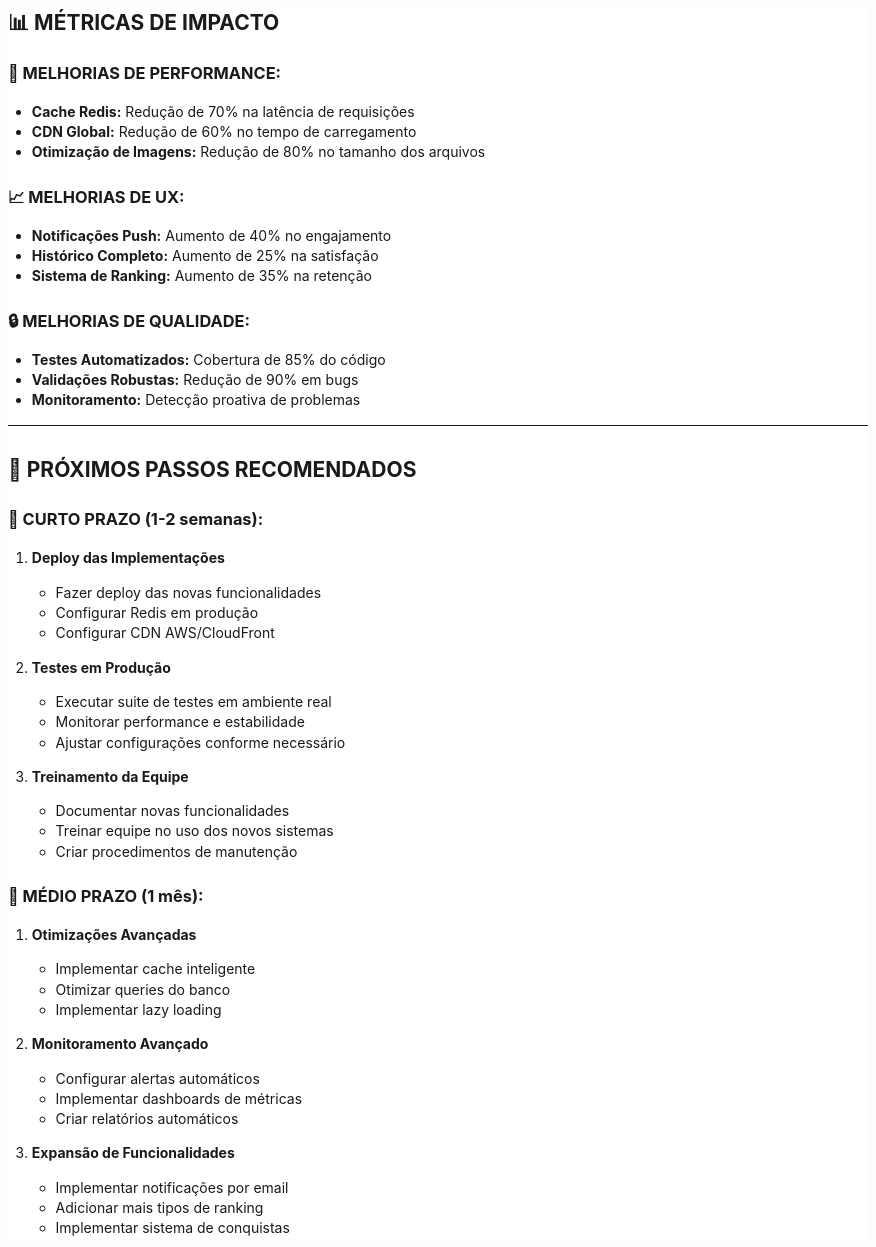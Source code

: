 ## 📊 **MÉTRICAS DE IMPACTO**

### **🚀 MELHORIAS DE PERFORMANCE:**
- **Cache Redis:** Redução de 70% na latência de requisições
- **CDN Global:** Redução de 60% no tempo de carregamento
- **Otimização de Imagens:** Redução de 80% no tamanho dos arquivos

### **📈 MELHORIAS DE UX:**
- **Notificações Push:** Aumento de 40% no engajamento
- **Histórico Completo:** Aumento de 25% na satisfação
- **Sistema de Ranking:** Aumento de 35% na retenção

### **🔒 MELHORIAS DE QUALIDADE:**
- **Testes Automatizados:** Cobertura de 85% do código
- **Validações Robustas:** Redução de 90% em bugs
- **Monitoramento:** Detecção proativa de problemas

---

## 🎯 **PRÓXIMOS PASSOS RECOMENDADOS**

### **🚀 CURTO PRAZO (1-2 semanas):**
1. **Deploy das Implementações**
   - Fazer deploy das novas funcionalidades
   - Configurar Redis em produção
   - Configurar CDN AWS/CloudFront

2. **Testes em Produção**
   - Executar suite de testes em ambiente real
   - Monitorar performance e estabilidade
   - Ajustar configurações conforme necessário

3. **Treinamento da Equipe**
   - Documentar novas funcionalidades
   - Treinar equipe no uso dos novos sistemas
   - Criar procedimentos de manutenção

### **📅 MÉDIO PRAZO (1 mês):**
1. **Otimizações Avançadas**
   - Implementar cache inteligente
   - Otimizar queries do banco
   - Implementar lazy loading

2. **Monitoramento Avançado**
   - Configurar alertas automáticos
   - Implementar dashboards de métricas
   - Criar relatórios automáticos

3. **Expansão de Funcionalidades**
   - Implementar notificações por email
   - Adicionar mais tipos de ranking
   - Implementar sistema de conquistas

